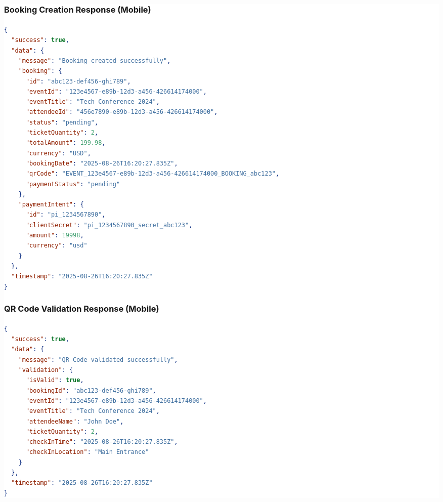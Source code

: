 ### **Booking Creation Response (Mobile)**
```json
{
  "success": true,
  "data": {
    "message": "Booking created successfully",
    "booking": {
      "id": "abc123-def456-ghi789",
      "eventId": "123e4567-e89b-12d3-a456-426614174000",
      "eventTitle": "Tech Conference 2024",
      "attendeeId": "456e7890-e89b-12d3-a456-426614174000",
      "status": "pending",
      "ticketQuantity": 2,
      "totalAmount": 199.98,
      "currency": "USD",
      "bookingDate": "2025-08-26T16:20:27.835Z",
      "qrCode": "EVENT_123e4567-e89b-12d3-a456-426614174000_BOOKING_abc123",
      "paymentStatus": "pending"
    },
    "paymentIntent": {
      "id": "pi_1234567890",
      "clientSecret": "pi_1234567890_secret_abc123",
      "amount": 19998,
      "currency": "usd"
    }
  },
  "timestamp": "2025-08-26T16:20:27.835Z"
}
```

### **QR Code Validation Response (Mobile)**
```json
{
  "success": true,
  "data": {
    "message": "QR Code validated successfully",
    "validation": {
      "isValid": true,
      "bookingId": "abc123-def456-ghi789",
      "eventId": "123e4567-e89b-12d3-a456-426614174000",
      "eventTitle": "Tech Conference 2024",
      "attendeeName": "John Doe",
      "ticketQuantity": 2,
      "checkInTime": "2025-08-26T16:20:27.835Z",
      "checkInLocation": "Main Entrance"
    }
  },
  "timestamp": "2025-08-26T16:20:27.835Z"
}
```
